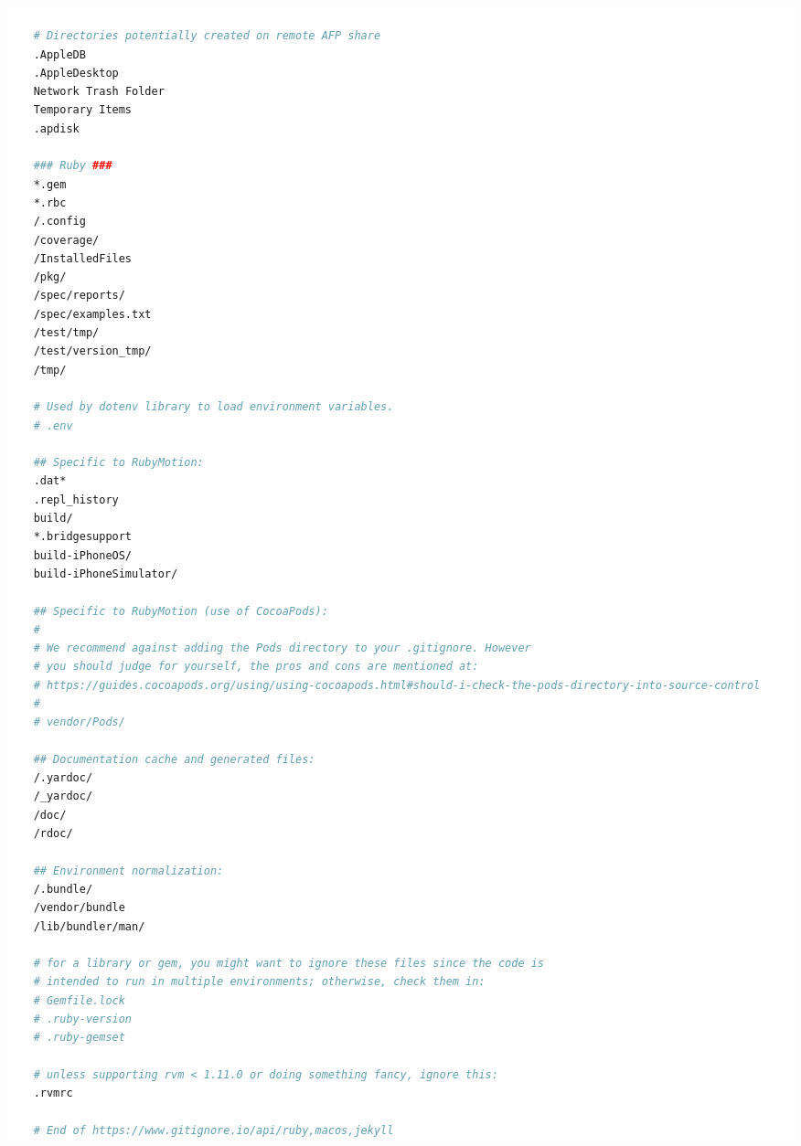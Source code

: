 ```sh
	
	# Directories potentially created on remote AFP share
	.AppleDB
	.AppleDesktop
	Network Trash Folder
	Temporary Items
	.apdisk
	
	### Ruby ###
	*.gem
	*.rbc
	/.config
	/coverage/
	/InstalledFiles
	/pkg/
	/spec/reports/
	/spec/examples.txt
	/test/tmp/
	/test/version_tmp/
	/tmp/
	
	# Used by dotenv library to load environment variables.
	# .env
	
	## Specific to RubyMotion:
	.dat*
	.repl_history
	build/
	*.bridgesupport
	build-iPhoneOS/
	build-iPhoneSimulator/
	
	## Specific to RubyMotion (use of CocoaPods):
	#
	# We recommend against adding the Pods directory to your .gitignore. However
	# you should judge for yourself, the pros and cons are mentioned at:
	# https://guides.cocoapods.org/using/using-cocoapods.html#should-i-check-the-pods-directory-into-source-control
	#
	# vendor/Pods/
	
	## Documentation cache and generated files:
	/.yardoc/
	/_yardoc/
	/doc/
	/rdoc/
	
	## Environment normalization:
	/.bundle/
	/vendor/bundle
	/lib/bundler/man/
	
	# for a library or gem, you might want to ignore these files since the code is
	# intended to run in multiple environments; otherwise, check them in:
	# Gemfile.lock
	# .ruby-version
	# .ruby-gemset
	
	# unless supporting rvm < 1.11.0 or doing something fancy, ignore this:
	.rvmrc
	
	# End of https://www.gitignore.io/api/ruby,macos,jekyll
```